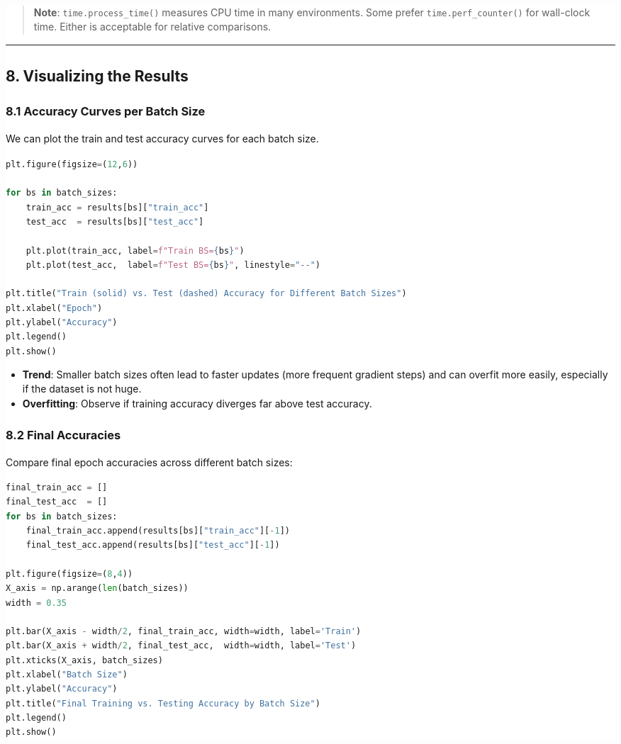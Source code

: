> **Note**: `time.process_time()` measures CPU time in many environments. Some prefer `time.perf_counter()` for wall-clock time. Either is acceptable for relative comparisons.

---

## 8. Visualizing the Results

### 8.1 Accuracy Curves per Batch Size

We can plot the train and test accuracy curves for each batch size.

```python
plt.figure(figsize=(12,6))

for bs in batch_sizes:
    train_acc = results[bs]["train_acc"]
    test_acc  = results[bs]["test_acc"]
    
    plt.plot(train_acc, label=f"Train BS={bs}")
    plt.plot(test_acc,  label=f"Test BS={bs}", linestyle="--")

plt.title("Train (solid) vs. Test (dashed) Accuracy for Different Batch Sizes")
plt.xlabel("Epoch")
plt.ylabel("Accuracy")
plt.legend()
plt.show()
```

- **Trend**: Smaller batch sizes often lead to faster updates (more frequent gradient steps) and can overfit more easily, especially if the dataset is not huge.
- **Overfitting**: Observe if training accuracy diverges far above test accuracy.

### 8.2 Final Accuracies

Compare final epoch accuracies across different batch sizes:

```python
final_train_acc = []
final_test_acc  = []
for bs in batch_sizes:
    final_train_acc.append(results[bs]["train_acc"][-1])
    final_test_acc.append(results[bs]["test_acc"][-1])

plt.figure(figsize=(8,4))
X_axis = np.arange(len(batch_sizes))
width = 0.35

plt.bar(X_axis - width/2, final_train_acc, width=width, label='Train')
plt.bar(X_axis + width/2, final_test_acc,  width=width, label='Test')
plt.xticks(X_axis, batch_sizes)
plt.xlabel("Batch Size")
plt.ylabel("Accuracy")
plt.title("Final Training vs. Testing Accuracy by Batch Size")
plt.legend()
plt.show()
```
